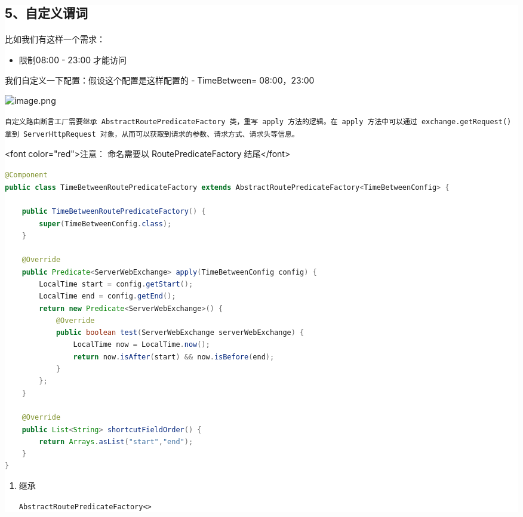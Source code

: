 ## 5、自定义谓词

比如我们有这样一个需求：

- 限制08:00 - 23:00 才能访问

我们自定义一下配置：假设这个配置是这样配置的 - TimeBetween= 08:00，23:00

![image.png](https://fynotefile.oss-cn-zhangjiakou.aliyuncs.com/fynote/fyfile/15647/1661840248045/fc0b7c6f288c4377b2783c5e1f8ea142.png)

```
自定义路由断言工厂需要继承 AbstractRoutePredicateFactory 类，重写 apply 方法的逻辑。在 apply 方法中可以通过 exchange.getRequest() 拿到 ServerHttpRequest 对象，从而可以获取到请求的参数、请求方式、请求头等信息。
```

```

```

&#x3c;font color="red">注意： 命名需要以 RoutePredicateFactory 结尾&#x3c;/font>

```java
@Component
public class TimeBetweenRoutePredicateFactory extends AbstractRoutePredicateFactory<TimeBetweenConfig> {

    public TimeBetweenRoutePredicateFactory() {
        super(TimeBetweenConfig.class);
    }

    @Override
    public Predicate<ServerWebExchange> apply(TimeBetweenConfig config) {
        LocalTime start = config.getStart();
        LocalTime end = config.getEnd();
        return new Predicate<ServerWebExchange>() {
            @Override
            public boolean test(ServerWebExchange serverWebExchange) {
                LocalTime now = LocalTime.now();
                return now.isAfter(start) && now.isBefore(end);
            }
        };
    }

    @Override
    public List<String> shortcutFieldOrder() {
        return Arrays.asList("start","end");
    }
}
```

1. 继承

   ```
   AbstractRoutePredicateFactory<>
   ```
